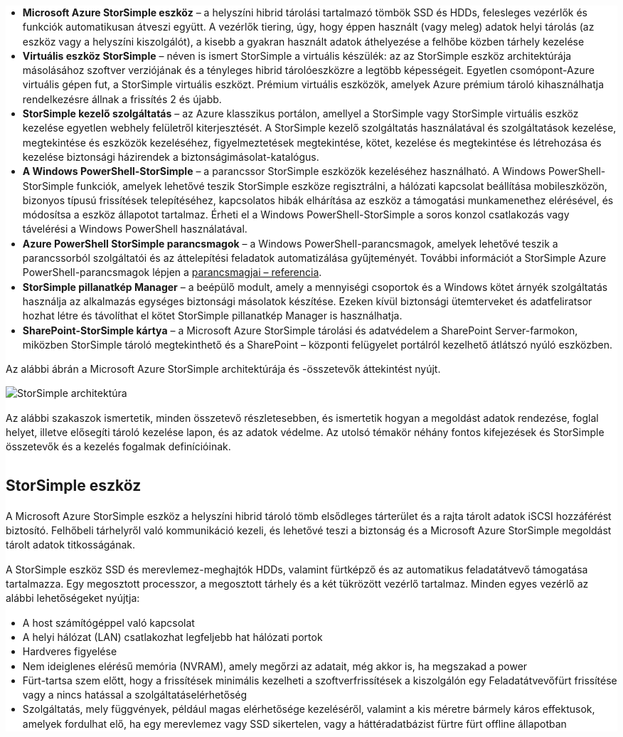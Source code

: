 - **Microsoft Azure StorSimple eszköz** – a helyszíni hibrid tárolási tartalmazó tömbök SSD és HDDs, felesleges vezérlők és funkciók automatikusan átveszi együtt. A vezérlők tiering, úgy, hogy éppen használt (vagy meleg) adatok helyi tárolás (az eszköz vagy a helyszíni kiszolgálót), a kisebb a gyakran használt adatok áthelyezése a felhőbe közben tárhely kezelése
- **Virtuális eszköz StorSimple** – néven is ismert StorSimple a virtuális készülék: az az StorSimple eszköz architektúrája másolásához szoftver verziójának és a tényleges hibrid tárolóeszközre a legtöbb képességeit. Egyetlen csomópont-Azure virtuális gépen fut, a StorSimple virtuális eszközt. Prémium virtuális eszközök, amelyek Azure prémium tároló kihasználhatja rendelkezésre állnak a frissítés 2 és újabb.
- **StorSimple kezelő szolgáltatás** – az Azure klasszikus portálon, amellyel a StorSimple vagy StorSimple virtuális eszköz kezelése egyetlen webhely felületről kiterjesztését. A StorSimple kezelő szolgáltatás használatával és szolgáltatások kezelése, megtekintése és eszközök kezeléséhez, figyelmeztetések megtekintése, kötet, kezelése és megtekintése és létrehozása és kezelése biztonsági házirendek a biztonságimásolat-katalógus.
- **A Windows PowerShell-StorSimple** – a parancssor StorSimple eszközök kezeléséhez használható. A Windows PowerShell-StorSimple funkciók, amelyek lehetővé teszik StorSimple eszköze regisztrálni, a hálózati kapcsolat beállítása mobileszközön, bizonyos típusú frissítések telepítéséhez, kapcsolatos hibák elhárítása az eszköz a támogatási munkamenethez elérésével, és módosítsa a eszköz állapotot tartalmaz. Érheti el a Windows PowerShell-StorSimple a soros konzol csatlakozás vagy távelérési a Windows PowerShell használatával.
- **Azure PowerShell StorSimple parancsmagok** – a Windows PowerShell-parancsmagok, amelyek lehetővé teszik a parancssorból szolgáltatói és az áttelepítési feladatok automatizálása gyűjteményét. További információt a StorSimple Azure PowerShell-parancsmagok lépjen a [parancsmagjai – referencia](https://msdn.microsoft.com/library/dn920427.aspx).
- **StorSimple pillanatkép Manager** – a beépülő modult, amely a mennyiségi csoportok és a Windows kötet árnyék szolgáltatás használja az alkalmazás egységes biztonsági másolatok készítése. Ezeken kívül biztonsági ütemterveket és adatfeliratsor hozhat létre és távolíthat el kötet StorSimple pillanatkép Manager is használhatja. 
- **SharePoint-StorSimple kártya** – a Microsoft Azure StorSimple tárolási és adatvédelem a SharePoint Server-farmokon, miközben StorSimple tároló megtekinthető és a SharePoint – központi felügyelet portálról kezelhető átlátszó nyúló eszközben.

Az alábbi ábrán a Microsoft Azure StorSimple architektúrája és -összetevők áttekintést nyújt.

![StorSimple architektúra](./media/storsimple-overview/overview-big-picture.png)

Az alábbi szakaszok ismertetik, minden összetevő részletesebben, és ismertetik hogyan a megoldást adatok rendezése, foglal helyet, illetve elősegíti tároló kezelése lapon, és az adatok védelme. Az utolsó témakör néhány fontos kifejezések és StorSimple összetevők és a kezelés fogalmak definícióinak.

## <a name="storsimple-device"></a>StorSimple eszköz

A Microsoft Azure StorSimple eszköz a helyszíni hibrid tároló tömb elsődleges tárterület és a rajta tárolt adatok iSCSI hozzáférést biztosító. Felhőbeli tárhelyről való kommunikáció kezeli, és lehetővé teszi a biztonság és a Microsoft Azure StorSimple megoldást tárolt adatok titkosságának.

A StorSimple eszköz SSD és merevlemez-meghajtók HDDs, valamint fürtképző és az automatikus feladatátvevő támogatása tartalmazza. Egy megosztott processzor, a megosztott tárhely és a két tükrözött vezérlő tartalmaz. Minden egyes vezérlő az alábbi lehetőségeket nyújtja:

- A host számítógéppel való kapcsolat
- A helyi hálózat (LAN) csatlakozhat legfeljebb hat hálózati portok
- Hardveres figyelése
- Nem ideiglenes elérésű memória (NVRAM), amely megőrzi az adatait, még akkor is, ha megszakad a power
- Fürt-tartsa szem előtt, hogy a frissítések minimális kezelheti a szoftverfrissítések a kiszolgálón egy Feladatátvevőfürt frissítése vagy a nincs hatással a szolgáltatáselérhetőség
- Szolgáltatás, mely függvények, például magas elérhetősége kezeléséről, valamint a kis méretre bármely káros effektusok, amelyek fordulhat elő, ha egy merevlemez vagy SSD sikertelen, vagy a háttéradatbázist fürtre fürt offline állapotban
